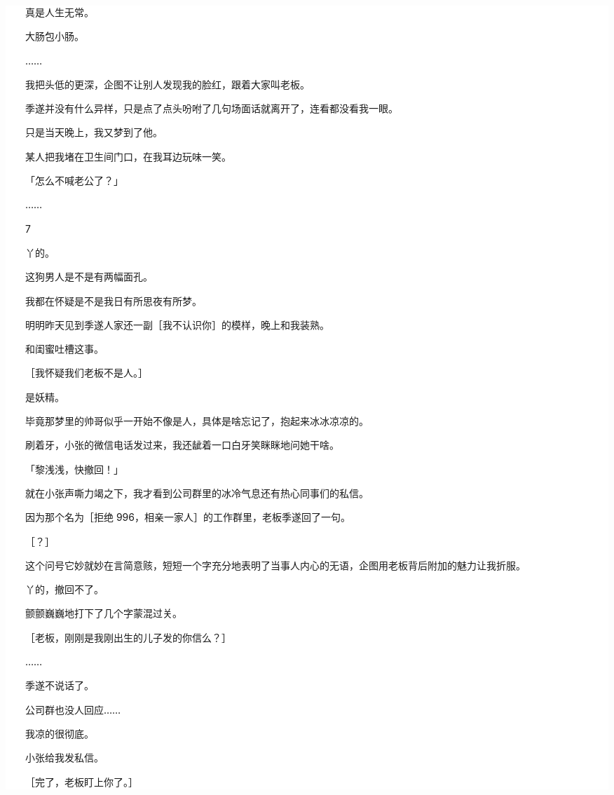 &emsp;&emsp;真是人生无常。  
  
&emsp;&emsp;大肠包小肠。  
  
&emsp;&emsp;……  
  
&emsp;&emsp;我把头低的更深，企图不让别人发现我的脸红，跟着大家叫老板。  
  
&emsp;&emsp;季遂并没有什么异样，只是点了点头吩咐了几句场面话就离开了，连看都没看我一眼。  
  
&emsp;&emsp;只是当天晚上，我又梦到了他。  
  
&emsp;&emsp;某人把我堵在卫生间门口，在我耳边玩味一笑。  
  
&emsp;&emsp;「怎么不喊老公了？」  
  
&emsp;&emsp;……  
  
&emsp;&emsp;7  
  
&emsp;&emsp;丫的。  
  
&emsp;&emsp;这狗男人是不是有两幅面孔。  
  
&emsp;&emsp;我都在怀疑是不是我日有所思夜有所梦。  
  
&emsp;&emsp;明明昨天见到季遂人家还一副［我不认识你］的模样，晚上和我装熟。  
  
&emsp;&emsp;和闺蜜吐槽这事。  
  
&emsp;&emsp;［我怀疑我们老板不是人。］  
  
&emsp;&emsp;是妖精。  
  
&emsp;&emsp;毕竟那梦里的帅哥似乎一开始不像是人，具体是啥忘记了，抱起来冰冰凉凉的。  
  
&emsp;&emsp;刷着牙，小张的微信电话发过来，我还龇着一口白牙笑眯眯地问她干啥。  
  
&emsp;&emsp;「黎浅浅，快撤回！」  
  
&emsp;&emsp;就在小张声嘶力竭之下，我才看到公司群里的冰冷气息还有热心同事们的私信。  
  
&emsp;&emsp;因为那个名为［拒绝 996，相亲一家人］的工作群里，老板季遂回了一句。  
  
&emsp;&emsp;［？］  
  
&emsp;&emsp;这个问号它妙就妙在言简意赅，短短一个字充分地表明了当事人内心的无语，企图用老板背后附加的魅力让我折服。  
  
&emsp;&emsp;丫的，撤回不了。  
  
&emsp;&emsp;颤颤巍巍地打下了几个字蒙混过关。  
  
&emsp;&emsp;［老板，刚刚是我刚出生的儿子发的你信么？］  
  
&emsp;&emsp;……  
  
&emsp;&emsp;季遂不说话了。  
  
&emsp;&emsp;公司群也没人回应……  
  
&emsp;&emsp;我凉的很彻底。  
  
&emsp;&emsp;小张给我发私信。  
  
&emsp;&emsp;［完了，老板盯上你了。］  
  